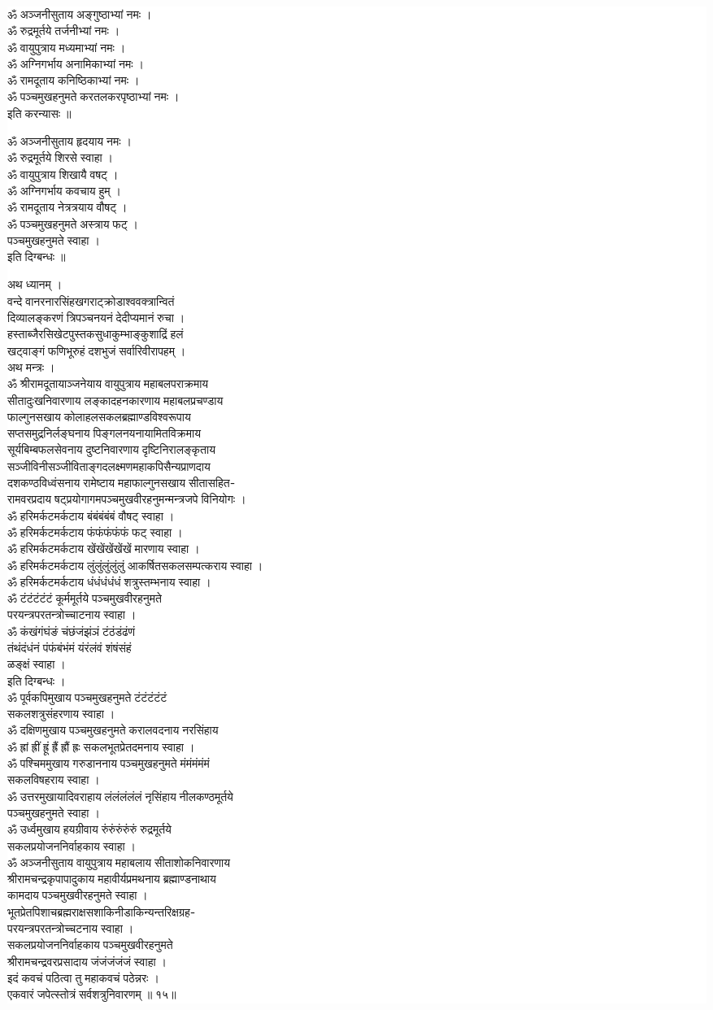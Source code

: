 ॐ अञ्जनीसुताय अङ्गुष्ठाभ्यां नमः ।  
ॐ रुद्रमूर्तये तर्जनीभ्यां नमः ।  
ॐ वायुपुत्राय मध्यमाभ्यां नमः ।  
ॐ अग्निगर्भाय अनामिकाभ्यां नमः ।  
ॐ रामदूताय कनिष्ठिकाभ्यां नमः ।  
ॐ पञ्चमुखहनुमते करतलकरपृष्ठाभ्यां नमः ।  
इति करन्यासः ॥  
  
ॐ अञ्जनीसुताय हृदयाय नमः ।  
ॐ रुद्रमूर्तये शिरसे स्वाहा ।  
ॐ वायुपुत्राय शिखायै वषट् ।  
ॐ अग्निगर्भाय कवचाय हुम् ।  
ॐ रामदूताय नेत्रत्रयाय वौषट् ।  
ॐ पञ्चमुखहनुमते अस्त्राय फट् ।  
पञ्चमुखहनुमते स्वाहा ।  
इति दिग्बन्धः ॥  
  
अथ ध्यानम् ।  
वन्दे वानरनारसिंहखगराट्क्रोडाश्ववक्त्रान्वितं  
दिव्यालङ्करणं त्रिपञ्चनयनं देदीप्यमानं रुचा ।  
हस्ताब्जैरसिखेटपुस्तकसुधाकुम्भाङ्कुशाद्रिं हलं  
खट्वाङ्गं फणिभूरुहं दशभुजं सर्वारिवीरापहम् ।  
अथ मन्त्रः ।  
ॐ श्रीरामदूतायाञ्जनेयाय वायुपुत्राय महाबलपराक्रमाय  
सीतादुःखनिवारणाय लङ्कादहनकारणाय महाबलप्रचण्डाय  
फाल्गुनसखाय कोलाहलसकलब्रह्माण्डविश्वरूपाय  
सप्तसमुद्रनिर्लङ्घनाय पिङ्गलनयनायामितविक्रमाय  
सूर्यबिम्बफलसेवनाय दुष्टनिवारणाय दृष्टिनिरालङ्कृताय  
सञ्जीविनीसञ्जीविताङ्गदलक्ष्मणमहाकपिसैन्यप्राणदाय  
दशकण्ठविध्वंसनाय रामेष्टाय महाफाल्गुनसखाय सीतासहित-  
रामवरप्रदाय षट्प्रयोगागमपञ्चमुखवीरहनुमन्मन्त्रजपे विनियोगः ।  
ॐ हरिमर्कटमर्कटाय बंबंबंबंबं वौषट् स्वाहा ।  
ॐ हरिमर्कटमर्कटाय फंफंफंफंफं फट् स्वाहा ।  
ॐ हरिमर्कटमर्कटाय खेंखेंखेंखेंखें मारणाय स्वाहा ।  
ॐ हरिमर्कटमर्कटाय लुंलुंलुंलुंलुं आकर्षितसकलसम्पत्कराय स्वाहा ।  
ॐ हरिमर्कटमर्कटाय धंधंधंधंधं शत्रुस्तम्भनाय स्वाहा ।  
ॐ टंटंटंटंटं कूर्ममूर्तये पञ्चमुखवीरहनुमते  
परयन्त्रपरतन्त्रोच्चाटनाय स्वाहा ।  
ॐ कंखंगंघंङं चंछंजंझंञं टंठंडंढंणं  
तंथंदंधंनं पंफंबंभंमं यंरंलंवं शंषंसंहं  
ळङ्क्षं स्वाहा ।  
इति दिग्बन्धः ।  
ॐ पूर्वकपिमुखाय पञ्चमुखहनुमते टंटंटंटंटं  
सकलशत्रुसंहरणाय स्वाहा ।  
ॐ दक्षिणमुखाय पञ्चमुखहनुमते करालवदनाय नरसिंहाय  
ॐ ह्रां ह्रीं ह्रूं ह्रैं ह्रौं ह्रः सकलभूतप्रेतदमनाय स्वाहा ।  
ॐ पश्चिममुखाय गरुडाननाय पञ्चमुखहनुमते मंमंमंमंमं  
सकलविषहराय स्वाहा ।  
ॐ उत्तरमुखायादिवराहाय लंलंलंलंलं नृसिंहाय नीलकण्ठमूर्तये  
पञ्चमुखहनुमते स्वाहा ।  
ॐ उर्ध्वमुखाय हयग्रीवाय रुंरुंरुंरुंरुं रुद्रमूर्तये  
सकलप्रयोजननिर्वाहकाय स्वाहा ।  
ॐ अञ्जनीसुताय वायुपुत्राय महाबलाय सीताशोकनिवारणाय  
श्रीरामचन्द्रकृपापादुकाय महावीर्यप्रमथनाय ब्रह्माण्डनाथाय  
कामदाय पञ्चमुखवीरहनुमते स्वाहा ।  
भूतप्रेतपिशाचब्रह्मराक्षसशाकिनीडाकिन्यन्तरिक्षग्रह-  
परयन्त्रपरतन्त्रोच्चटनाय स्वाहा ।  
सकलप्रयोजननिर्वाहकाय पञ्चमुखवीरहनुमते  
श्रीरामचन्द्रवरप्रसादाय जंजंजंजंजं स्वाहा ।  
इदं कवचं पठित्वा तु महाकवचं पठेन्नरः ।  
एकवारं जपेत्स्तोत्रं सर्वशत्रुनिवारणम् ॥ १५॥  
  